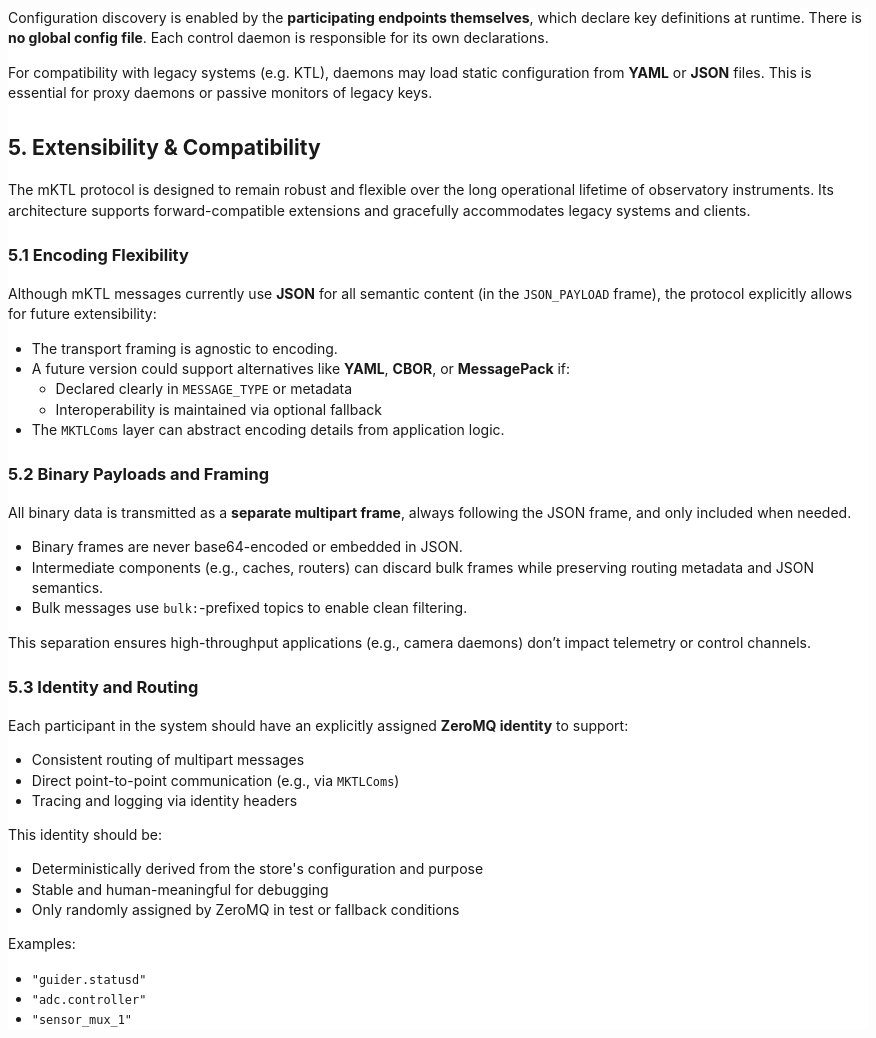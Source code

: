 Configuration discovery is enabled by the **participating endpoints themselves**, which declare key definitions at runtime. There is **no global config file**. Each control daemon is responsible for its own declarations.

For compatibility with legacy systems (e.g. KTL), daemons may load static configuration from **YAML** or **JSON** files. This is essential for proxy daemons or passive monitors of legacy keys.




## 5. Extensibility & Compatibility

The mKTL protocol is designed to remain robust and flexible over the long operational lifetime of observatory instruments. Its architecture supports forward-compatible extensions and gracefully accommodates legacy systems and clients.

### 5.1 Encoding Flexibility

Although mKTL messages currently use **JSON** for all semantic content (in the `JSON_PAYLOAD` frame), the protocol explicitly allows for future extensibility:

- The transport framing is agnostic to encoding.
- A future version could support alternatives like **YAML**, **CBOR**, or **MessagePack** if:
  - Declared clearly in `MESSAGE_TYPE` or metadata
  - Interoperability is maintained via optional fallback
- The `MKTLComs` layer can abstract encoding details from application logic.

### 5.2 Binary Payloads and Framing

All binary data is transmitted as a **separate multipart frame**, always following the JSON frame, and only included when needed.

- Binary frames are never base64-encoded or embedded in JSON.
- Intermediate components (e.g., caches, routers) can discard bulk frames while preserving routing metadata and JSON semantics.
- Bulk messages use `bulk:`-prefixed topics to enable clean filtering.

This separation ensures high-throughput applications (e.g., camera daemons) don’t impact telemetry or control channels.

### 5.3 Identity and Routing

Each participant in the system should have an explicitly assigned **ZeroMQ identity** to support:

- Consistent routing of multipart messages
- Direct point-to-point communication (e.g., via `MKTLComs`)
- Tracing and logging via identity headers

This identity should be:
- Deterministically derived from the store's configuration and purpose
- Stable and human-meaningful for debugging
- Only randomly assigned by ZeroMQ in test or fallback conditions

Examples:
- `"guider.statusd"`
- `"adc.controller"`
- `"sensor_mux_1"`
